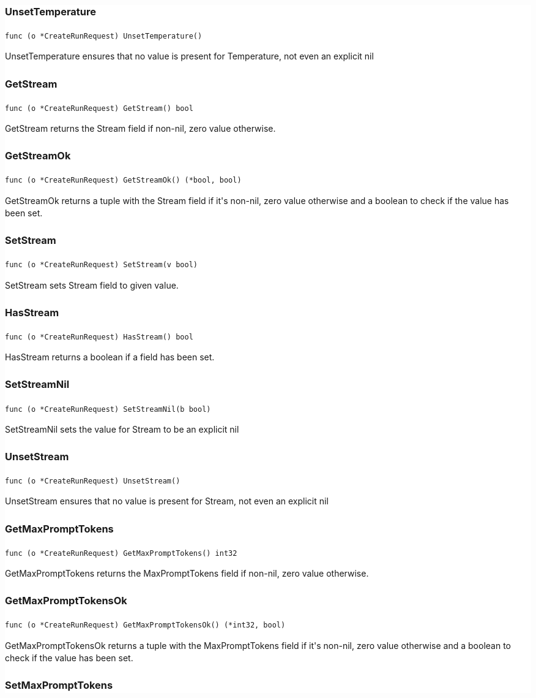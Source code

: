 ### UnsetTemperature
`func (o *CreateRunRequest) UnsetTemperature()`

UnsetTemperature ensures that no value is present for Temperature, not even an explicit nil
### GetStream

`func (o *CreateRunRequest) GetStream() bool`

GetStream returns the Stream field if non-nil, zero value otherwise.

### GetStreamOk

`func (o *CreateRunRequest) GetStreamOk() (*bool, bool)`

GetStreamOk returns a tuple with the Stream field if it's non-nil, zero value otherwise
and a boolean to check if the value has been set.

### SetStream

`func (o *CreateRunRequest) SetStream(v bool)`

SetStream sets Stream field to given value.

### HasStream

`func (o *CreateRunRequest) HasStream() bool`

HasStream returns a boolean if a field has been set.

### SetStreamNil

`func (o *CreateRunRequest) SetStreamNil(b bool)`

 SetStreamNil sets the value for Stream to be an explicit nil

### UnsetStream
`func (o *CreateRunRequest) UnsetStream()`

UnsetStream ensures that no value is present for Stream, not even an explicit nil
### GetMaxPromptTokens

`func (o *CreateRunRequest) GetMaxPromptTokens() int32`

GetMaxPromptTokens returns the MaxPromptTokens field if non-nil, zero value otherwise.

### GetMaxPromptTokensOk

`func (o *CreateRunRequest) GetMaxPromptTokensOk() (*int32, bool)`

GetMaxPromptTokensOk returns a tuple with the MaxPromptTokens field if it's non-nil, zero value otherwise
and a boolean to check if the value has been set.

### SetMaxPromptTokens

